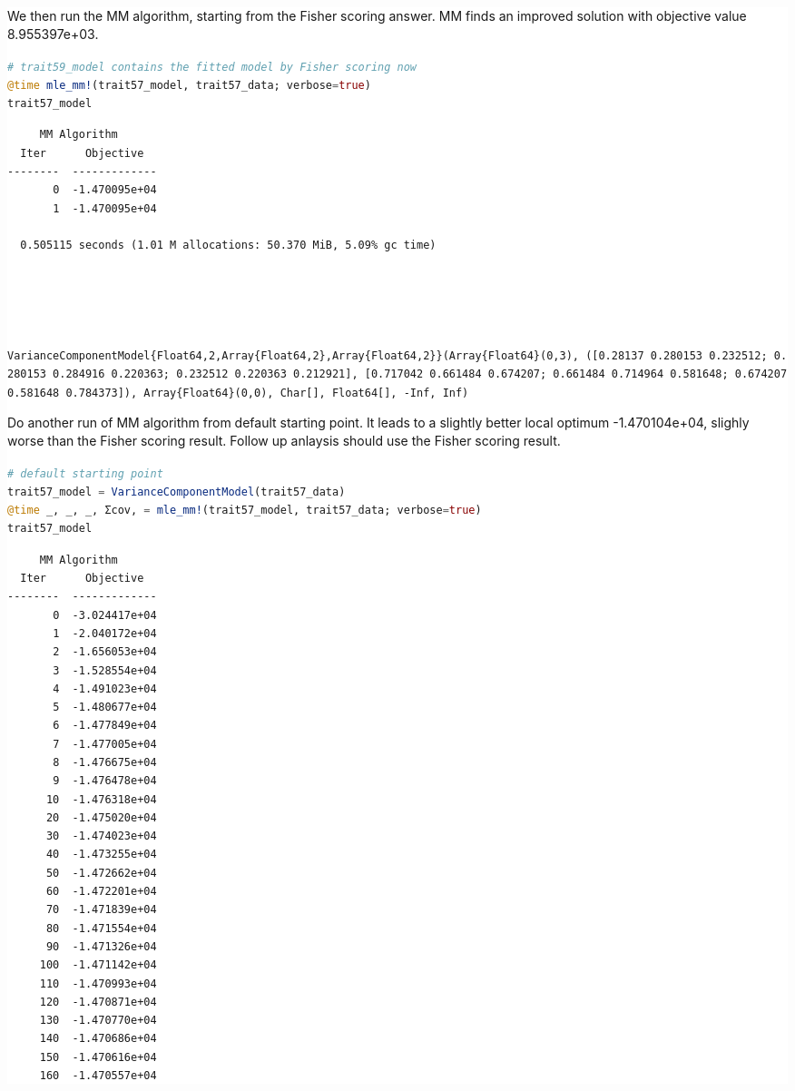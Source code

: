 We then run the MM algorithm, starting from the Fisher scoring answer. MM finds an improved solution with objective value 8.955397e+03.


```julia
# trait59_model contains the fitted model by Fisher scoring now
@time mle_mm!(trait57_model, trait57_data; verbose=true)
trait57_model
```

    
         MM Algorithm
      Iter      Objective  
    --------  -------------
           0  -1.470095e+04
           1  -1.470095e+04
    
      0.505115 seconds (1.01 M allocations: 50.370 MiB, 5.09% gc time)





    VarianceComponentModel{Float64,2,Array{Float64,2},Array{Float64,2}}(Array{Float64}(0,3), ([0.28137 0.280153 0.232512; 0.280153 0.284916 0.220363; 0.232512 0.220363 0.212921], [0.717042 0.661484 0.674207; 0.661484 0.714964 0.581648; 0.674207 0.581648 0.784373]), Array{Float64}(0,0), Char[], Float64[], -Inf, Inf)



Do another run of MM algorithm from default starting point. It leads to a slightly better local optimum -1.470104e+04, slighly worse than the Fisher scoring result. Follow up anlaysis should use the Fisher scoring result.


```julia
# default starting point
trait57_model = VarianceComponentModel(trait57_data)
@time _, _, _, Σcov, = mle_mm!(trait57_model, trait57_data; verbose=true)
trait57_model
```

    
         MM Algorithm
      Iter      Objective  
    --------  -------------
           0  -3.024417e+04
           1  -2.040172e+04
           2  -1.656053e+04
           3  -1.528554e+04
           4  -1.491023e+04
           5  -1.480677e+04
           6  -1.477849e+04
           7  -1.477005e+04
           8  -1.476675e+04
           9  -1.476478e+04
          10  -1.476318e+04
          20  -1.475020e+04
          30  -1.474023e+04
          40  -1.473255e+04
          50  -1.472662e+04
          60  -1.472201e+04
          70  -1.471839e+04
          80  -1.471554e+04
          90  -1.471326e+04
         100  -1.471142e+04
         110  -1.470993e+04
         120  -1.470871e+04
         130  -1.470770e+04
         140  -1.470686e+04
         150  -1.470616e+04
         160  -1.470557e+04